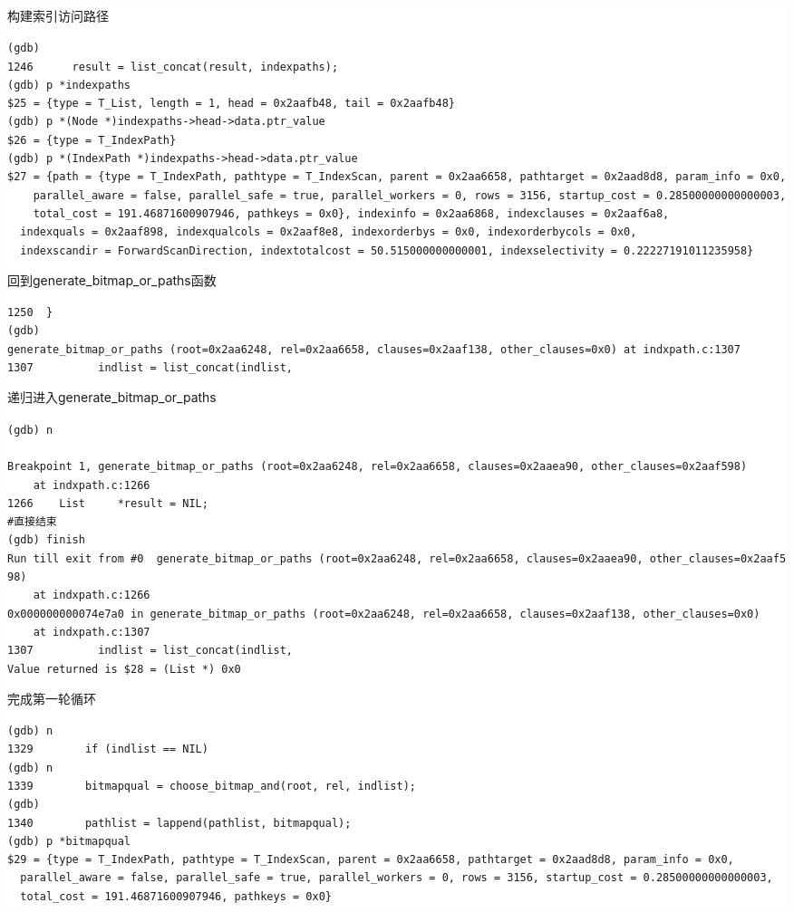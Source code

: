 
构建索引访问路径

    
    
    (gdb) 
    1246      result = list_concat(result, indexpaths);
    (gdb) p *indexpaths
    $25 = {type = T_List, length = 1, head = 0x2aafb48, tail = 0x2aafb48}
    (gdb) p *(Node *)indexpaths->head->data.ptr_value
    $26 = {type = T_IndexPath}
    (gdb) p *(IndexPath *)indexpaths->head->data.ptr_value
    $27 = {path = {type = T_IndexPath, pathtype = T_IndexScan, parent = 0x2aa6658, pathtarget = 0x2aad8d8, param_info = 0x0, 
        parallel_aware = false, parallel_safe = true, parallel_workers = 0, rows = 3156, startup_cost = 0.28500000000000003, 
        total_cost = 191.46871600907946, pathkeys = 0x0}, indexinfo = 0x2aa6868, indexclauses = 0x2aaf6a8, 
      indexquals = 0x2aaf898, indexqualcols = 0x2aaf8e8, indexorderbys = 0x0, indexorderbycols = 0x0, 
      indexscandir = ForwardScanDirection, indextotalcost = 50.515000000000001, indexselectivity = 0.22227191011235958}
    

回到generate_bitmap_or_paths函数

    
    
    1250  }
    (gdb) 
    generate_bitmap_or_paths (root=0x2aa6248, rel=0x2aa6658, clauses=0x2aaf138, other_clauses=0x0) at indxpath.c:1307
    1307          indlist = list_concat(indlist,
    

递归进入generate_bitmap_or_paths

    
    
    (gdb) n
    
    Breakpoint 1, generate_bitmap_or_paths (root=0x2aa6248, rel=0x2aa6658, clauses=0x2aaea90, other_clauses=0x2aaf598)
        at indxpath.c:1266
    1266    List     *result = NIL;
    #直接结束
    (gdb) finish
    Run till exit from #0  generate_bitmap_or_paths (root=0x2aa6248, rel=0x2aa6658, clauses=0x2aaea90, other_clauses=0x2aaf598)
        at indxpath.c:1266
    0x000000000074e7a0 in generate_bitmap_or_paths (root=0x2aa6248, rel=0x2aa6658, clauses=0x2aaf138, other_clauses=0x0)
        at indxpath.c:1307
    1307          indlist = list_concat(indlist,
    Value returned is $28 = (List *) 0x0
    
    

完成第一轮循环

    
    
    (gdb) n
    1329        if (indlist == NIL)
    (gdb) n
    1339        bitmapqual = choose_bitmap_and(root, rel, indlist);
    (gdb) 
    1340        pathlist = lappend(pathlist, bitmapqual);
    (gdb) p *bitmapqual
    $29 = {type = T_IndexPath, pathtype = T_IndexScan, parent = 0x2aa6658, pathtarget = 0x2aad8d8, param_info = 0x0, 
      parallel_aware = false, parallel_safe = true, parallel_workers = 0, rows = 3156, startup_cost = 0.28500000000000003, 
      total_cost = 191.46871600907946, pathkeys = 0x0}
    